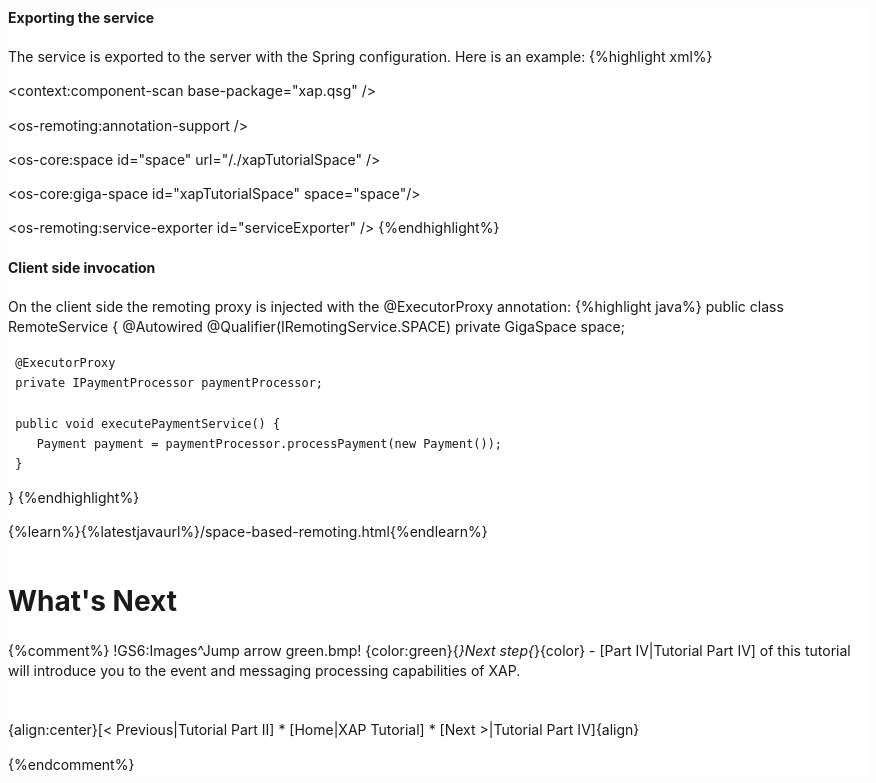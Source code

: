 #### Exporting the service
The service is exported to the server with the Spring configuration. Here is an example:
{%highlight xml%}

<context:component-scan base-package="xap.qsg" />


<os-remoting:annotation-support />


<os-core:space id="space" url="/./xapTutorialSpace" />


<os-core:giga-space id="xapTutorialSpace" space="space"/>

<os-remoting:service-exporter id="serviceExporter" />
{%endhighlight%}

#### Client side invocation
On the client side the remoting proxy is injected with the @ExecutorProxy annotation:
{%highlight java%}
public class RemoteService {
     @Autowired
     @Qualifier(IRemotingService.SPACE)
     private GigaSpace space;

     @ExecutorProxy
     private IPaymentProcessor paymentProcessor;

     public void executePaymentService() {
        Payment payment = paymentProcessor.processPayment(new Payment());
     }
}
{%endhighlight%}

{%learn%}{%latestjavaurl%}/space-based-remoting.html{%endlearn%}





# What's Next

{%comment%}
!GS6:Images^Jump arrow green.bmp! {color:green}{*}Next step{*}{color} - [Part IV|Tutorial Part IV] of this tutorial will introduce you to the event and messaging processing capabilities of XAP.
##

#
{align:center}[< Previous|Tutorial  Part II] * [Home|XAP Tutorial] * [Next >|Tutorial Part IV]{align}

{%endcomment%}